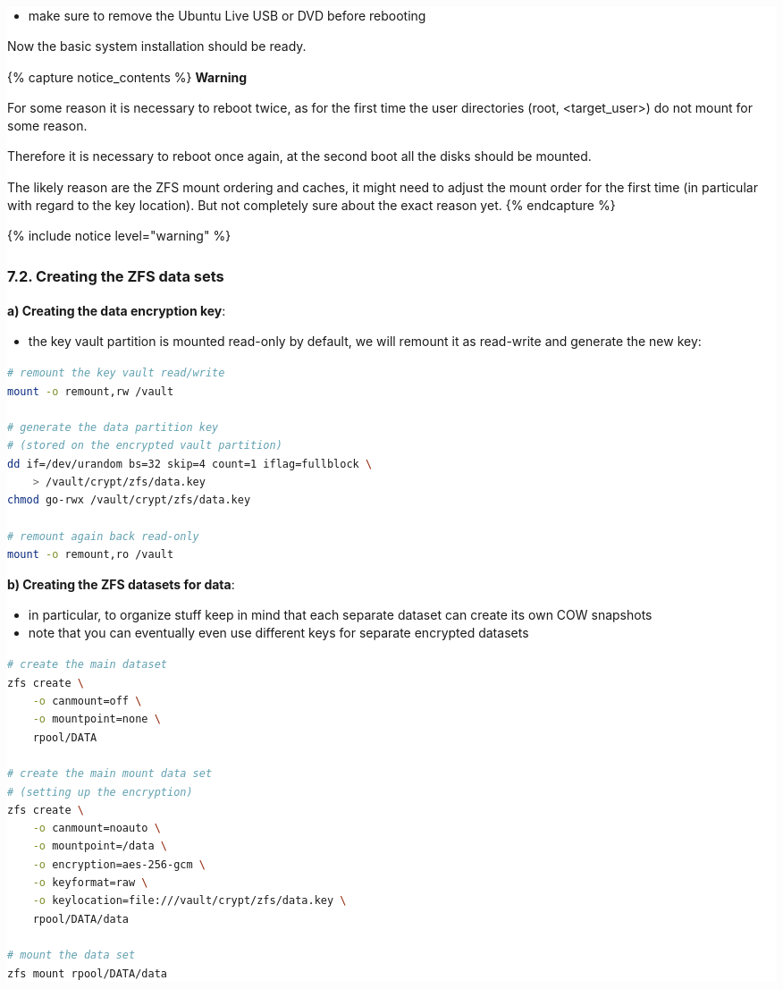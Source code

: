 - make sure to remove the Ubuntu Live USB or DVD before rebooting

Now the basic system installation should be ready.

{% capture notice_contents %}
**<a name="zfs-reboot-info">Warning</a>**

For some reason it is necessary to reboot twice, as for the first time the user directories (root, <target_user>) do not mount for some reason.

Therefore it is necessary to reboot once again, at the second boot all the disks should be mounted.

The likely reason are the ZFS mount ordering and caches, it might need to adjust the mount order for the first time (in particular with regard to the key location). But not completely sure about the exact reason yet.
{% endcapture %}

{% include notice level="warning" %}

### 7.2. Creating the ZFS data sets

**a) Creating the data encryption key**:

- the key vault partition is mounted read-only by default, we will remount it as read-write and generate the new key:

```bash
# remount the key vault read/write
mount -o remount,rw /vault

# generate the data partition key
# (stored on the encrypted vault partition)
dd if=/dev/urandom bs=32 skip=4 count=1 iflag=fullblock \
    > /vault/crypt/zfs/data.key
chmod go-rwx /vault/crypt/zfs/data.key

# remount again back read-only
mount -o remount,ro /vault
```

**b) Creating the ZFS datasets for data**:

- in particular, to organize stuff keep in mind that each separate dataset can create its own COW snapshots
- note that you can eventually even use different keys for separate encrypted datasets

```bash
# create the main dataset
zfs create \
    -o canmount=off \
    -o mountpoint=none \
    rpool/DATA

# create the main mount data set
# (setting up the encryption)
zfs create \
    -o canmount=noauto \
    -o mountpoint=/data \
    -o encryption=aes-256-gcm \
    -o keyformat=raw \
    -o keylocation=file:///vault/crypt/zfs/data.key \
    rpool/DATA/data

# mount the data set
zfs mount rpool/DATA/data
```
